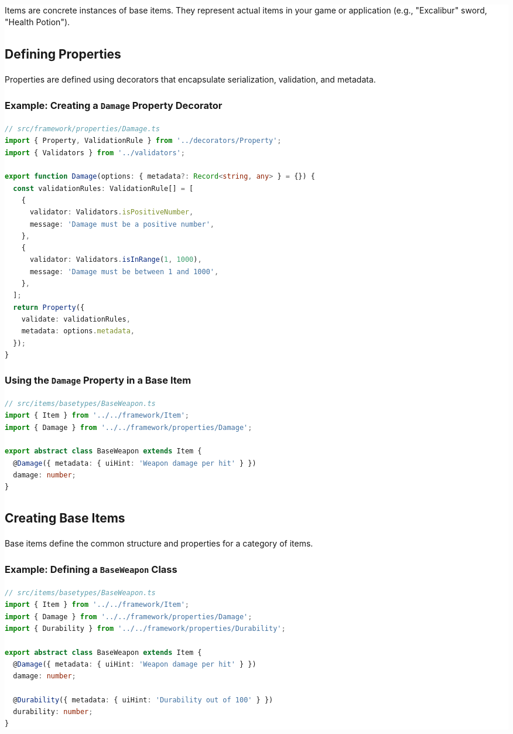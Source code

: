 Items are concrete instances of base items. They represent actual items in your game or application (e.g., "Excalibur" sword, "Health Potion").

## Defining Properties

Properties are defined using decorators that encapsulate serialization, validation, and metadata.

### Example: Creating a `Damage` Property Decorator

```typescript
// src/framework/properties/Damage.ts
import { Property, ValidationRule } from '../decorators/Property';
import { Validators } from '../validators';

export function Damage(options: { metadata?: Record<string, any> } = {}) {
  const validationRules: ValidationRule[] = [
    {
      validator: Validators.isPositiveNumber,
      message: 'Damage must be a positive number',
    },
    {
      validator: Validators.isInRange(1, 1000),
      message: 'Damage must be between 1 and 1000',
    },
  ];
  return Property({
    validate: validationRules,
    metadata: options.metadata,
  });
}
```

### Using the `Damage` Property in a Base Item

```typescript
// src/items/basetypes/BaseWeapon.ts
import { Item } from '../../framework/Item';
import { Damage } from '../../framework/properties/Damage';

export abstract class BaseWeapon extends Item {
  @Damage({ metadata: { uiHint: 'Weapon damage per hit' } })
  damage: number;
}
```

## Creating Base Items

Base items define the common structure and properties for a category of items.

### Example: Defining a `BaseWeapon` Class

```typescript
// src/items/basetypes/BaseWeapon.ts
import { Item } from '../../framework/Item';
import { Damage } from '../../framework/properties/Damage';
import { Durability } from '../../framework/properties/Durability';

export abstract class BaseWeapon extends Item {
  @Damage({ metadata: { uiHint: 'Weapon damage per hit' } })
  damage: number;

  @Durability({ metadata: { uiHint: 'Durability out of 100' } })
  durability: number;
}
```